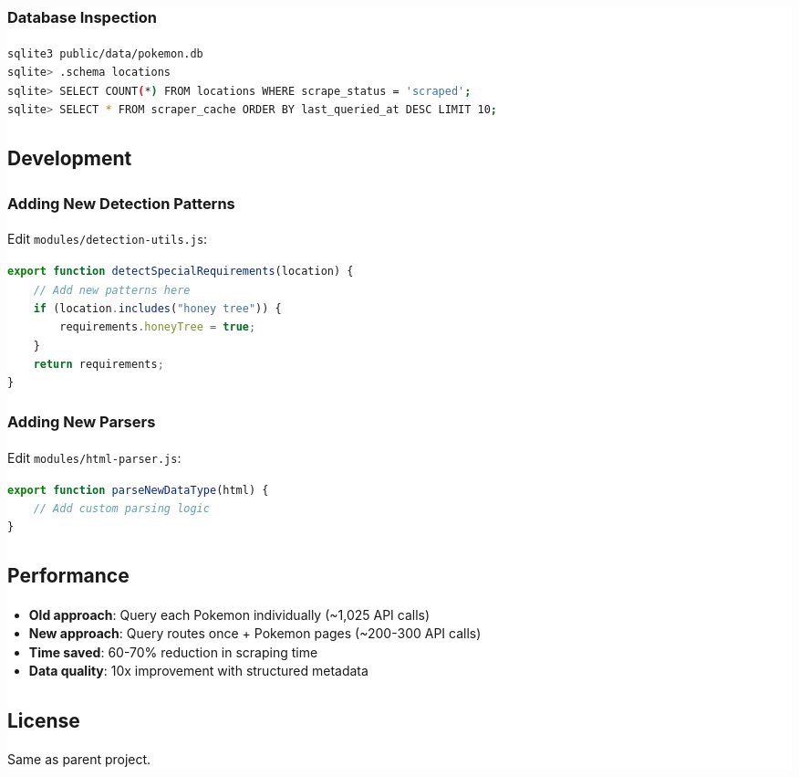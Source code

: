 ### Database Inspection

```bash
sqlite3 public/data/pokemon.db
sqlite> .schema locations
sqlite> SELECT COUNT(*) FROM locations WHERE scrape_status = 'scraped';
sqlite> SELECT * FROM scraper_cache ORDER BY last_queried_at DESC LIMIT 10;
```

## Development

### Adding New Detection Patterns

Edit `modules/detection-utils.js`:

```javascript
export function detectSpecialRequirements(location) {
	// Add new patterns here
	if (location.includes("honey tree")) {
		requirements.honeyTree = true;
	}
	return requirements;
}
```

### Adding New Parsers

Edit `modules/html-parser.js`:

```javascript
export function parseNewDataType(html) {
	// Add custom parsing logic
}
```

## Performance

-   **Old approach**: Query each Pokemon individually (~1,025 API calls)
-   **New approach**: Query routes once + Pokemon pages (~200-300 API calls)
-   **Time saved**: 60-70% reduction in scraping time
-   **Data quality**: 10x improvement with structured metadata

## License

Same as parent project.
